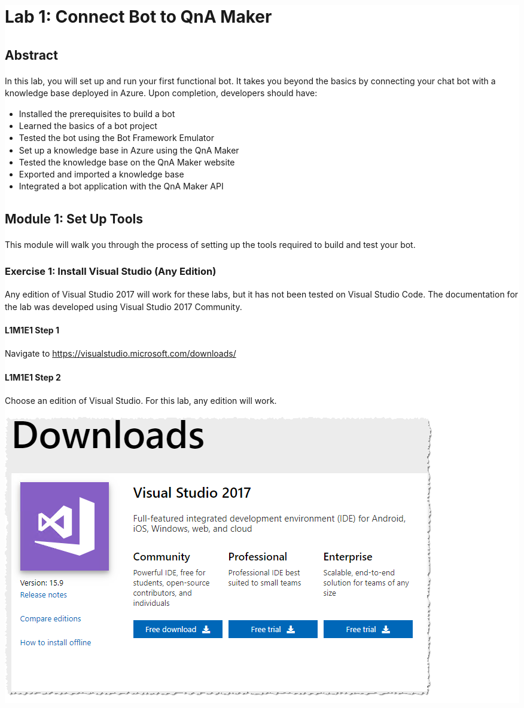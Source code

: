 # Lab 1: Connect Bot to QnA Maker

## Abstract

In this lab, you will set up and run your first functional bot. It takes you beyond the basics by connecting your chat bot with a knowledge base deployed in Azure. Upon completion, developers should have:

* Installed the prerequisites to build a bot
* Learned the basics of a bot project
* Tested the bot using the Bot Framework Emulator
* Set up a knowledge base in Azure using the QnA Maker
* Tested the knowledge base on the QnA Maker website
* Exported and imported a knowledge base
* Integrated a bot application with the QnA Maker API

## Module 1: Set Up Tools

This module will walk you through the process of setting up the tools required to build and test your bot.

### Exercise 1: Install Visual Studio (Any Edition)

Any edition of Visual Studio 2017 will work for these labs, but it has not been tested on Visual Studio Code. The documentation for the lab was developed using Visual Studio 2017 Community.

#### L1M1E1 Step 1

Navigate to https://visualstudio.microsoft.com/downloads/

#### L1M1E1 Step 2

Choose an edition of Visual Studio. For this lab, any edition will work.

![Visual Studio Download Page](images/l1m1-01.png)
